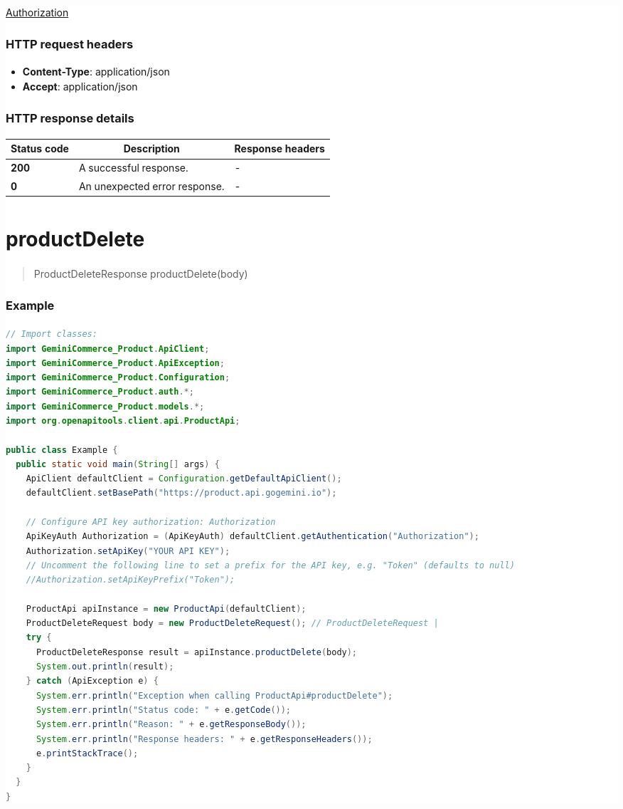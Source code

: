 [Authorization](../README.md#Authorization)

### HTTP request headers

 - **Content-Type**: application/json
 - **Accept**: application/json

### HTTP response details
| Status code | Description | Response headers |
|-------------|-------------|------------------|
| **200** | A successful response. |  -  |
| **0** | An unexpected error response. |  -  |

<a id="productDelete"></a>
# **productDelete**
> ProductDeleteResponse productDelete(body)



### Example
```java
// Import classes:
import GeminiCommerce_Product.ApiClient;
import GeminiCommerce_Product.ApiException;
import GeminiCommerce_Product.Configuration;
import GeminiCommerce_Product.auth.*;
import GeminiCommerce_Product.models.*;
import org.openapitools.client.api.ProductApi;

public class Example {
  public static void main(String[] args) {
    ApiClient defaultClient = Configuration.getDefaultApiClient();
    defaultClient.setBasePath("https://product.api.gogemini.io");
    
    // Configure API key authorization: Authorization
    ApiKeyAuth Authorization = (ApiKeyAuth) defaultClient.getAuthentication("Authorization");
    Authorization.setApiKey("YOUR API KEY");
    // Uncomment the following line to set a prefix for the API key, e.g. "Token" (defaults to null)
    //Authorization.setApiKeyPrefix("Token");

    ProductApi apiInstance = new ProductApi(defaultClient);
    ProductDeleteRequest body = new ProductDeleteRequest(); // ProductDeleteRequest | 
    try {
      ProductDeleteResponse result = apiInstance.productDelete(body);
      System.out.println(result);
    } catch (ApiException e) {
      System.err.println("Exception when calling ProductApi#productDelete");
      System.err.println("Status code: " + e.getCode());
      System.err.println("Reason: " + e.getResponseBody());
      System.err.println("Response headers: " + e.getResponseHeaders());
      e.printStackTrace();
    }
  }
}
```

